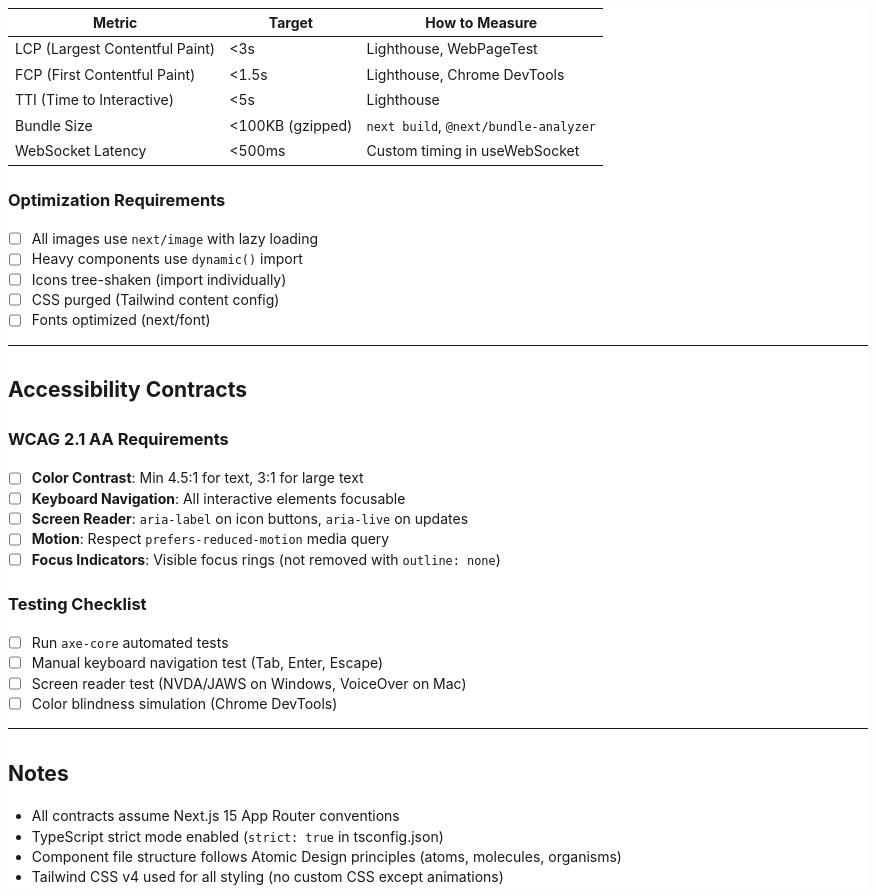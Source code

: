 | Metric | Target | How to Measure |
|--------|--------|----------------|
| LCP (Largest Contentful Paint) | <3s | Lighthouse, WebPageTest |
| FCP (First Contentful Paint) | <1.5s | Lighthouse, Chrome DevTools |
| TTI (Time to Interactive) | <5s | Lighthouse |
| Bundle Size | <100KB (gzipped) | `next build`, `@next/bundle-analyzer` |
| WebSocket Latency | <500ms | Custom timing in useWebSocket |

### Optimization Requirements

- [ ] All images use `next/image` with lazy loading
- [ ] Heavy components use `dynamic()` import
- [ ] Icons tree-shaken (import individually)
- [ ] CSS purged (Tailwind content config)
- [ ] Fonts optimized (next/font)

---

## Accessibility Contracts

### WCAG 2.1 AA Requirements

- [ ] **Color Contrast**: Min 4.5:1 for text, 3:1 for large text
- [ ] **Keyboard Navigation**: All interactive elements focusable
- [ ] **Screen Reader**: `aria-label` on icon buttons, `aria-live` on updates
- [ ] **Motion**: Respect `prefers-reduced-motion` media query
- [ ] **Focus Indicators**: Visible focus rings (not removed with `outline: none`)

### Testing Checklist

- [ ] Run `axe-core` automated tests
- [ ] Manual keyboard navigation test (Tab, Enter, Escape)
- [ ] Screen reader test (NVDA/JAWS on Windows, VoiceOver on Mac)
- [ ] Color blindness simulation (Chrome DevTools)

---

## Notes

- All contracts assume Next.js 15 App Router conventions
- TypeScript strict mode enabled (`strict: true` in tsconfig.json)
- Component file structure follows Atomic Design principles (atoms, molecules, organisms)
- Tailwind CSS v4 used for all styling (no custom CSS except animations)

